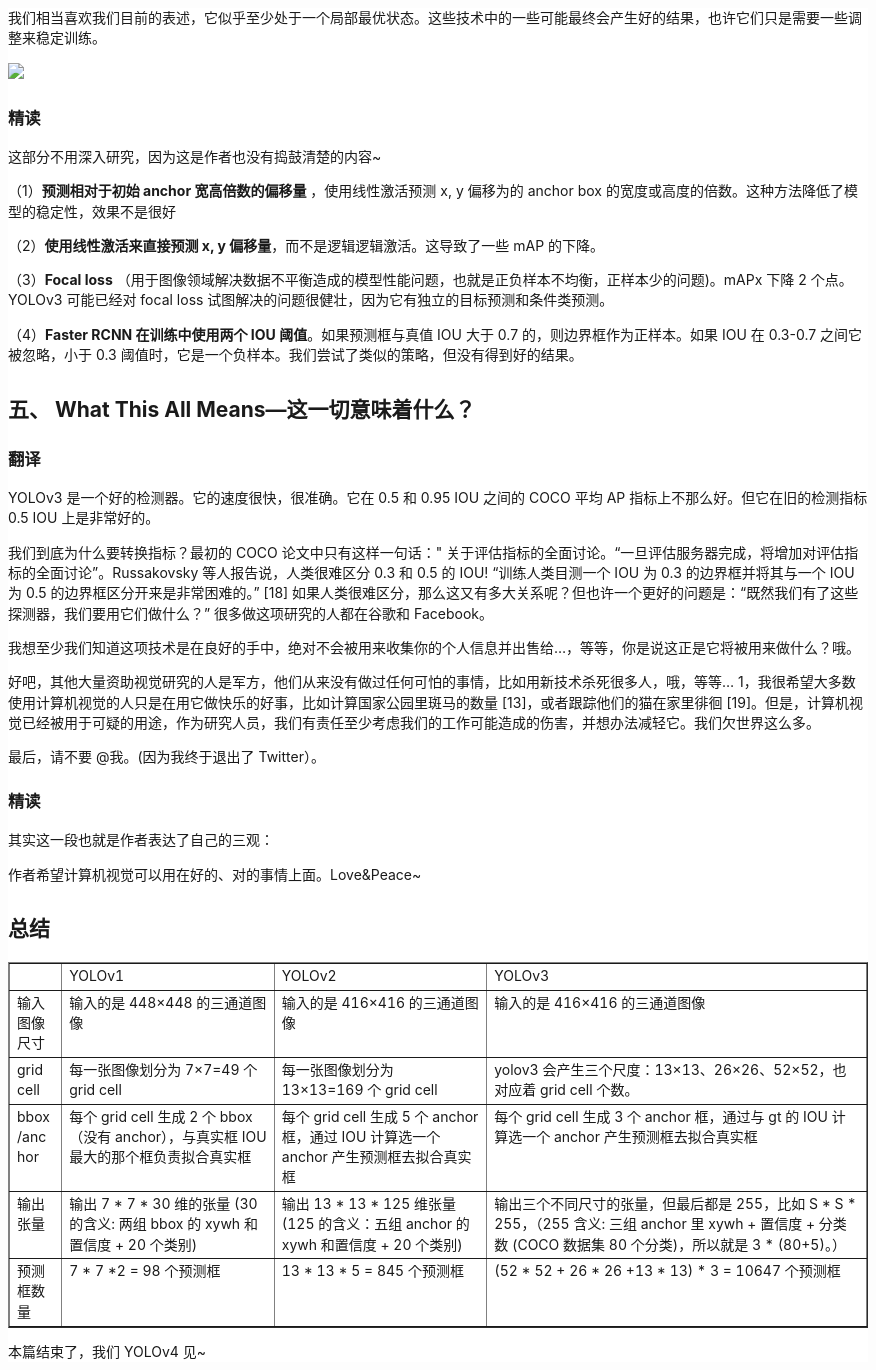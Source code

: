 我们相当喜欢我们目前的表述，它似乎至少处于一个局部最优状态。这些技术中的一些可能最终会产生好的结果，也许它们只是需要一些调整来稳定训练。

![](https://img-blog.csdnimg.cn/2e37c9eccdc74186a1f34854ab3f0837.png)

### **精读**

这部分不用深入研究，因为这是作者也没有捣鼓清楚的内容~

（1）**预测相对于初始 anchor 宽高倍数的偏移量** ，使用线性激活预测 x, y 偏移为的 anchor box 的宽度或高度的倍数。这种方法降低了模型的稳定性，效果不是很好

（2）**使用线性激活来直接预测 x, y 偏移量**，而不是逻辑逻辑激活。这导致了一些 mAP 的下降。

（3）**Focal loss** （用于图像领域解决数据不平衡造成的模型性能问题，也就是正负样本不均衡，正样本少的问题)。mAPx 下降 2 个点。YOLOv3 可能已经对 focal loss 试图解决的问题很健壮，因为它有独立的目标预测和条件类预测。

（4）**Faster RCNN 在训练中使用两个 IOU 阈值**。如果预测框与真值 IOU 大于 0.7 的，则边界框作为正样本。如果 IOU 在 0.3-0.7 之间它被忽略，小于 0.3 阈值时，它是一个负样本。我们尝试了类似的策略，但没有得到好的结果。

**五、 What This All Means—这一切意味着什么？**
------------------------------------

### 翻译

YOLOv3 是一个好的检测器。它的速度很快，很准确。它在 0.5 和 0.95 IOU 之间的 COCO 平均 AP 指标上不那么好。但它在旧的检测指标 0.5 IOU 上是非常好的。

我们到底为什么要转换指标？最初的 COCO 论文中只有这样一句话：" 关于评估指标的全面讨论。“一旦评估服务器完成，将增加对评估指标的全面讨论”。Russakovsky 等人报告说，人类很难区分 0.3 和 0.5 的 IOU! “训练人类目测一个 IOU 为 0.3 的边界框并将其与一个 IOU 为 0.5 的边界框区分开来是非常困难的。” [18] 如果人类很难区分，那么这又有多大关系呢？但也许一个更好的问题是：“既然我们有了这些探测器，我们要用它们做什么？” 很多做这项研究的人都在谷歌和 Facebook。

我想至少我们知道这项技术是在良好的手中，绝对不会被用来收集你的个人信息并出售给…，等等，你是说这正是它将被用来做什么？哦。

好吧，其他大量资助视觉研究的人是军方，他们从来没有做过任何可怕的事情，比如用新技术杀死很多人，哦，等等… 1，我很希望大多数使用计算机视觉的人只是在用它做快乐的好事，比如计算国家公园里斑马的数量 [13]，或者跟踪他们的猫在家里徘徊 [19]。但是，计算机视觉已经被用于可疑的用途，作为研究人员，我们有责任至少考虑我们的工作可能造成的伤害，并想办法减轻它。我们欠世界这么多。

最后，请不要 @我。(因为我终于退出了 Twitter）。

### 精读

其实这一段也就是作者表达了自己的三观：

作者希望计算机视觉可以用在好的、对的事情上面。Love&Peace~

总结 
---

<table border="1" cellpadding="1" cellspacing="1"><tbody><tr><td></td><td>YOLOv1</td><td>YOLOv2</td><td>YOLOv3</td></tr><tr><td>输入图像尺寸</td><td>输入的是 448×448 的三通道图像</td><td>输入的是 416×416 的三通道图像</td><td>输入的是 416×416 的三通道图像</td></tr><tr><td>grid cell</td><td>每一张图像划分为 7×7=49 个 grid cell</td><td>每一张图像划分为 13×13=169 个 grid cell</td><td>yolov3 会产生三个尺度：13×13、26×26、52×52，也对应着 grid cell 个数。</td></tr><tr><td>bbox/anchor</td><td>每个 grid cell 生成 2 个 bbox（没有 anchor），与真实框 IOU 最大的那个框负责拟合真实框</td><td>每个 grid cell 生成 5 个 anchor 框，通过 IOU 计算选一个 anchor 产生预测框去拟合真实框</td><td>每个 grid cell 生成 3 个 anchor 框，通过与 gt 的 IOU 计算选一个 anchor 产生预测框去拟合真实框</td></tr><tr><td>输出张量</td><td>输出 7 * 7 * 30 维的张量 (30 的含义: 两组 bbox 的 xywh 和置信度 + 20 个类别)</td><td>输出 13 * 13 * 125 维张量 (125 的含义：五组 anchor 的 xywh 和置信度 + 20 个类别)</td><td>输出三个不同尺寸的张量，但最后都是 255，比如 S * S * 255，（255 含义: 三组 anchor 里 xywh + 置信度 + 分类数 (COCO 数据集 80 个分类)，所以就是 3 * (80+5)。）</td></tr><tr><td>预测框数量</td><td>7 * 7 *2 = 98 个预测框</td><td>13 * 13 * 5 = 845 个预测框</td><td>(52 * 52 + 26 * 26 +13 * 13) * 3 = 10647 个预测框&nbsp;</td></tr></tbody></table>

本篇结束了，我们 YOLOv4 见~